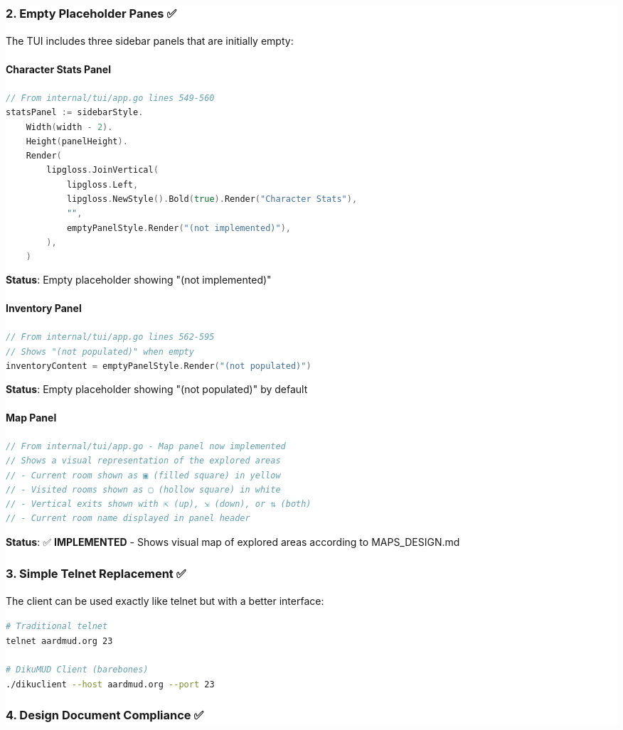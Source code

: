 ### 2. Empty Placeholder Panes ✅

The TUI includes three sidebar panels that are initially empty:

#### Character Stats Panel
```go
// From internal/tui/app.go lines 549-560
statsPanel := sidebarStyle.
    Width(width - 2).
    Height(panelHeight).
    Render(
        lipgloss.JoinVertical(
            lipgloss.Left,
            lipgloss.NewStyle().Bold(true).Render("Character Stats"),
            "",
            emptyPanelStyle.Render("(not implemented)"),
        ),
    )
```
**Status**: Empty placeholder showing "(not implemented)"

#### Inventory Panel
```go
// From internal/tui/app.go lines 562-595
// Shows "(not populated)" when empty
inventoryContent = emptyPanelStyle.Render("(not populated)")
```
**Status**: Empty placeholder showing "(not populated)" by default

#### Map Panel
```go
// From internal/tui/app.go - Map panel now implemented
// Shows a visual representation of the explored areas
// - Current room shown as ▣ (filled square) in yellow
// - Visited rooms shown as ▢ (hollow square) in white
// - Vertical exits shown with ⇱ (up), ⇲ (down), or ⇅ (both)
// - Current room name displayed in panel header
```
**Status**: ✅ **IMPLEMENTED** - Shows visual map of explored areas according to MAPS_DESIGN.md

### 3. Simple Telnet Replacement ✅

The client can be used exactly like telnet but with a better interface:

```bash
# Traditional telnet
telnet aardmud.org 23

# DikuMUD Client (barebones)
./dikuclient --host aardmud.org --port 23
```

### 4. Design Document Compliance ✅
